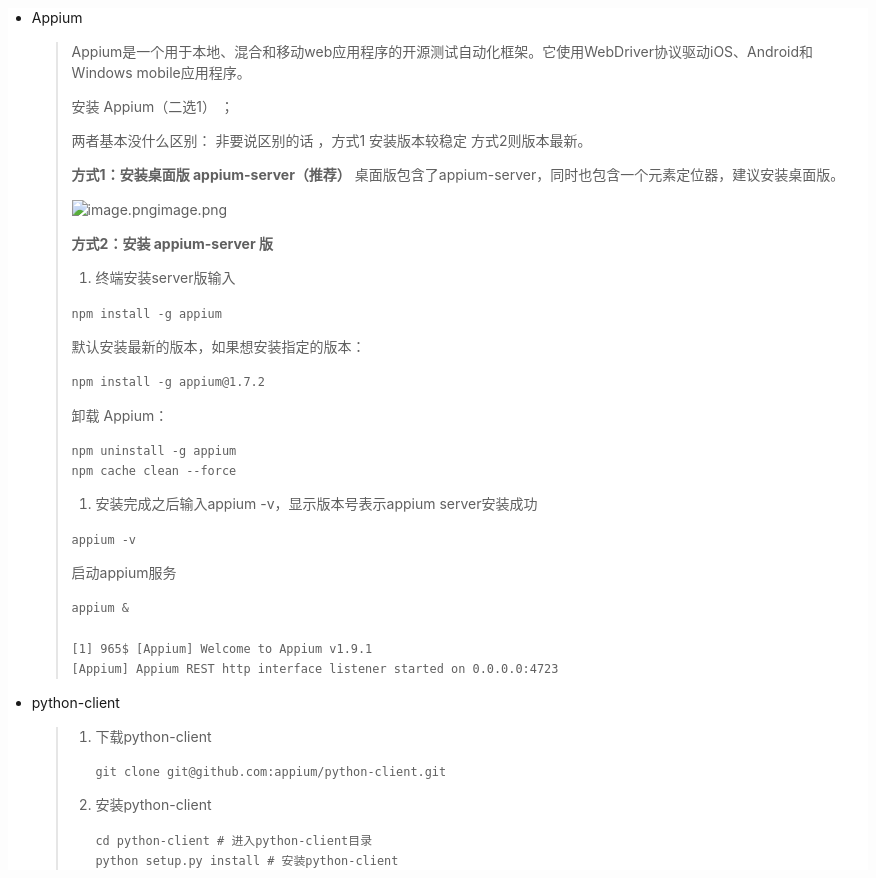 - Appium

  > Appium是一个用于本地、混合和移动web应用程序的开源测试自动化框架。它使用WebDriver协议驱动iOS、Android和Windows mobile应用程序。
  >
  > 安装 Appium（二选1） ；
  >
  > 两者基本没什么区别： 非要说区别的话 ，方式1 安装版本较稳定 方式2则版本最新。
  >
  > **方式1：安装桌面版 appium-server（推荐）** 桌面版包含了appium-server，同时也包含一个元素定位器，建议安装桌面版。
  >
  > ![image.png](https://i.loli.net/2021/04/20/gZzhGtPJwy8fD93.png)image.png
  >
  > **方式2：安装 appium-server 版**
  >
  > 1. 终端安装server版输入
  >
  > ```
  > npm install -g appium
  > ```
  >
  > 默认安装最新的版本，如果想安装指定的版本：
  >
  > ```
  > npm install -g appium@1.7.2
  > ```
  >
  > 卸载 Appium：
  >
  > ```
  > npm uninstall -g appium
  > npm cache clean --force
  > ```
  >
  > 1. 安装完成之后输入appium -v，显示版本号表示appium server安装成功
  >
  > ```
  > appium -v 
  > ```
  >
  > 启动appium服务
  >
  > ```
  > appium &
  > 
  > [1] 965$ [Appium] Welcome to Appium v1.9.1
  > [Appium] Appium REST http interface listener started on 0.0.0.0:4723
  > ```

- python-client

  > 1. 下载python-client
  >
  >    ```
  >    git clone git@github.com:appium/python-client.git
  >    ```
  >
  > 2. 安装python-client
  >
  >    ```
  >    cd python-client # 进入python-client目录
  >    python setup.py install # 安装python-client
  >    ```
